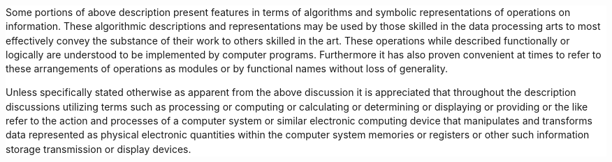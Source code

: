 Some portions of above description present features in terms of algorithms and symbolic representations of operations on information. These algorithmic descriptions and representations may be used by those skilled in the data processing arts to most effectively convey the substance of their work to others skilled in the art. These operations while described functionally or logically are understood to be implemented by computer programs. Furthermore it has also proven convenient at times to refer to these arrangements of operations as modules or by functional names without loss of generality.

Unless specifically stated otherwise as apparent from the above discussion it is appreciated that throughout the description discussions utilizing terms such as processing or computing or calculating or determining or displaying or providing or the like refer to the action and processes of a computer system or similar electronic computing device that manipulates and transforms data represented as physical electronic quantities within the computer system memories or registers or other such information storage transmission or display devices.

